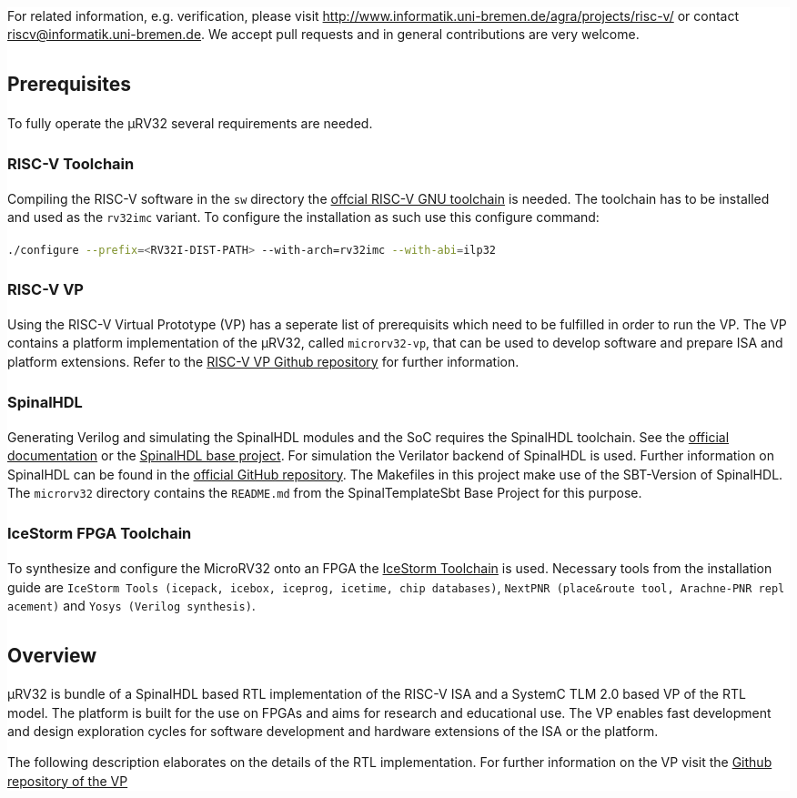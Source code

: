 For related information, e.g. verification, please visit http://www.informatik.uni-bremen.de/agra/projects/risc-v/ or contact riscv@informatik.uni-bremen.de. We accept pull requests and in general contributions are very welcome.

## Prerequisites
To fully operate the µRV32 several requirements are needed.

### RISC-V Toolchain
Compiling the RISC-V software in the `sw` directory the [offcial RISC-V GNU toolchain](https://github.com/riscv/riscv-gnu-toolchain) is needed.
The toolchain has to be installed and used as the `rv32imc` variant. To configure the installation as such use this configure command:
```bash
./configure --prefix=<RV32I-DIST-PATH> --with-arch=rv32imc --with-abi=ilp32
```

### RISC-V VP
Using the RISC-V Virtual Prototype (VP) has a seperate list of prerequisits which need to be fulfilled in order to run the VP. 
The VP contains a platform implementation of the µRV32, called `microrv32-vp`, that can be used to develop software and prepare ISA and platform extensions.
Refer to the [RISC-V VP Github repository](https://github.com/agra-uni-bremen/riscv-vp)  for further information.  


### SpinalHDL
Generating Verilog and simulating the SpinalHDL modules and the SoC requires the SpinalHDL toolchain. See the [official documentation](https://spinalhdl.github.io/SpinalDoc-RTD/SpinalHDL/Getting%20Started/getting_started.html#requirements-things-to-download-to-get-started) or the [SpinalHDL base project](https://github.com/SpinalHDL/SpinalTemplateSbt). For simulation the Verilator backend of SpinalHDL is used. Further information on SpinalHDL can be found in the [official GitHub repository](https://github.com/SpinalHDL/SpinalHDL). The Makefiles in this project make use of the SBT-Version of SpinalHDL.
The `microrv32` directory contains the `README.md` from the SpinalTemplateSbt Base Project for this purpose.

### IceStorm FPGA Toolchain
To synthesize and configure the MicroRV32 onto an FPGA the [IceStorm Toolchain](http://bygone.clairexen.net/icestorm/) is used. Necessary tools from the installation guide are `IceStorm Tools (icepack, icebox, iceprog, icetime, chip databases)`, `NextPNR (place&route tool, Arachne-PNR replacement)` and `Yosys (Verilog synthesis)`.

## Overview 
µRV32 is bundle of a SpinalHDL based RTL implementation of the RISC-V ISA and a SystemC TLM 2.0 based VP of the RTL model.
The platform is built for the use on FPGAs and aims for research and educational use. 
The VP enables fast development and design exploration cycles for software development and hardware extensions of the ISA or the platform.

The following description elaborates on the details of the RTL implementation. For further information on the VP visit the [Github repository of the VP](https://github.com/agra-uni-bremen/riscv-vp)
